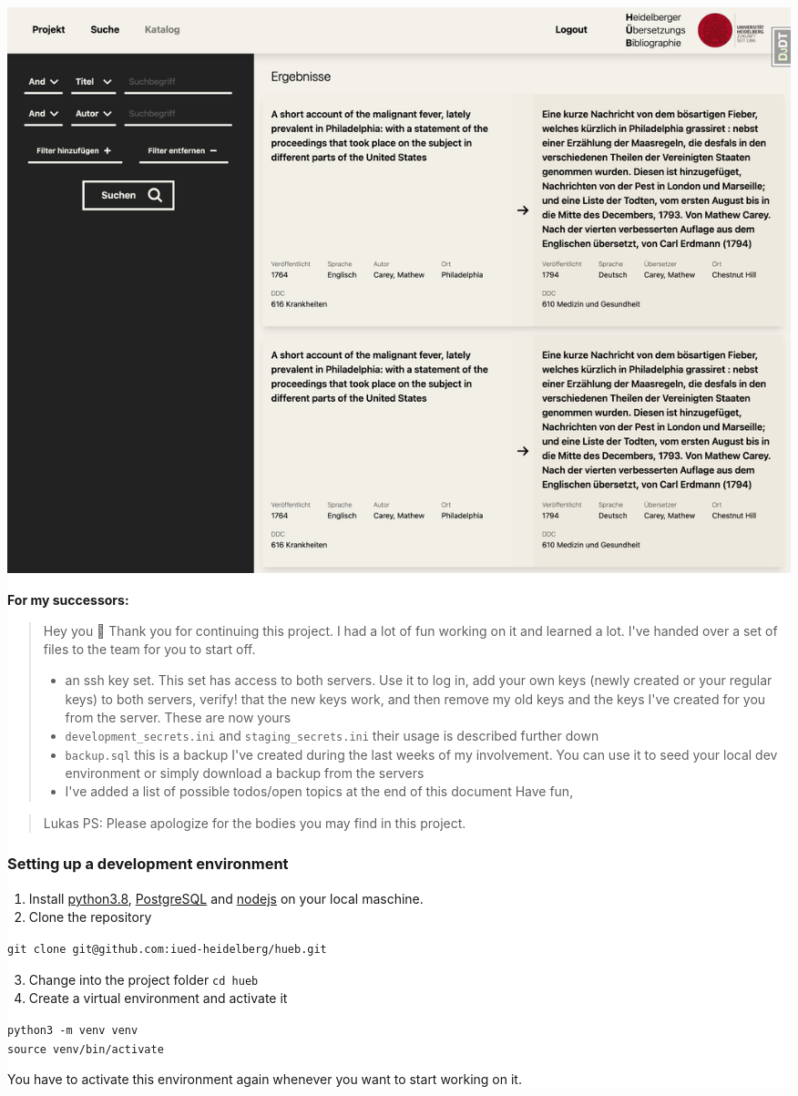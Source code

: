 ![alt text](https://github.com/iued-heidelberg/hueb/raw/develop/.img/search.png "Screenshot of the search view with two example documents.")


**For my successors:**

> Hey you 👋 
> Thank you for continuing this project. I had a lot of fun working on it and learned a lot.
> I've handed over a set of files to the team for you to start off.
> - an ssh key set. This set has access to both servers. Use it to log in, add your own keys (newly created or your regular keys) to both servers, verify! that the new keys work, and then remove my old keys and the keys I've created for you from the server. These are now yours
> - `development_secrets.ini` and `staging_secrets.ini` their usage is described further down
> - `backup.sql` this is a backup I've created during the last weeks of my involvement. You can use it to seed your local dev environment or simply download a backup from the servers
> - I've added a list of possible todos/open topics at the end of this document 
> Have fun,

> Lukas
> PS: Please apologize for the bodies you may find in this project.


### Setting up a development environment 
1. Install [python3.8](python.org), [PostgreSQL](https://www.postgresql.org/) and [nodejs](https://docs.npmjs.com/downloading-and-installing-node-js-and-npm) on your local maschine.
2. Clone the repository
```
git clone git@github.com:iued-heidelberg/hueb.git
```
3. Change into the project folder `cd hueb`
4. Create a virtual environment and activate it
```
python3 -m venv venv
source venv/bin/activate
```
You have to activate this environment again whenever you want to start working on it.